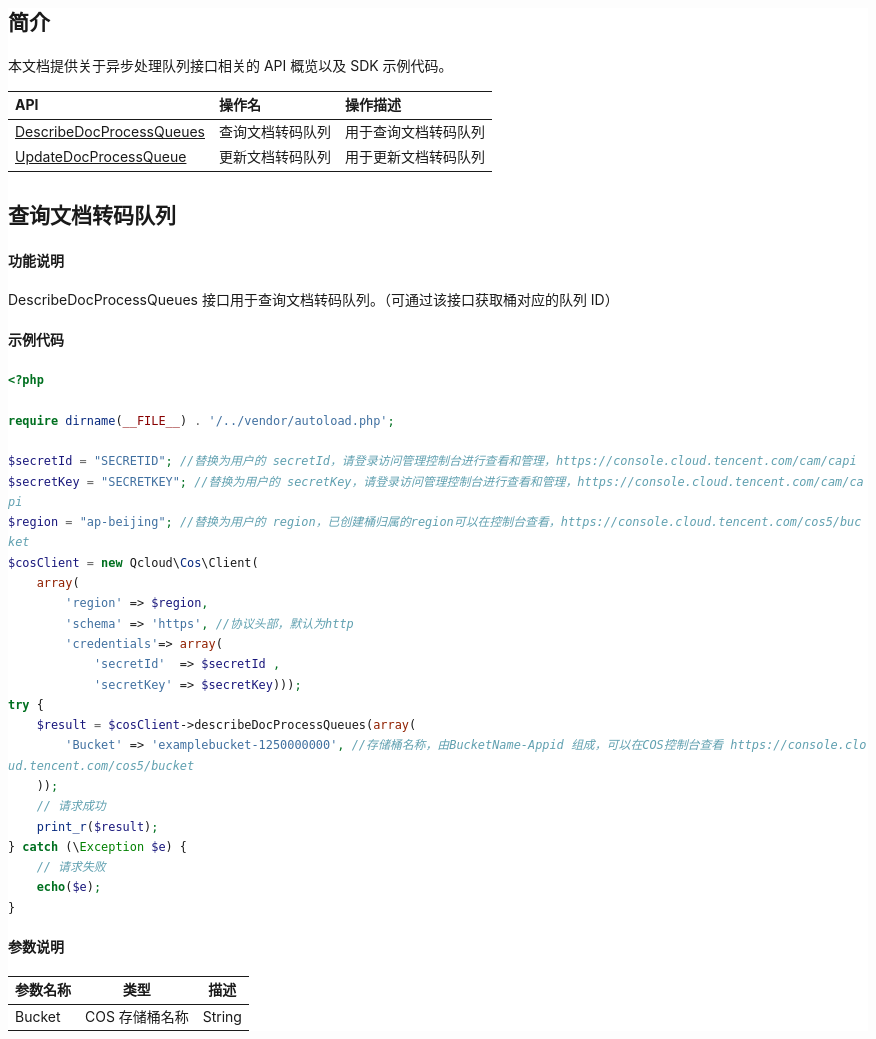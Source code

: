 ## 简介

本文档提供关于异步处理队列接口相关的 API 概览以及 SDK 示例代码。

| API           |    操作名  |   操作描述               |
| :--------------- | :------------------ | :--------------------- |
| [DescribeDocProcessQueues](https://intl.cloud.tencent.com/document/product/436/49411) |  查询文档转码队列     |  用于查询文档转码队列   |
| [UpdateDocProcessQueue](https://intl.cloud.tencent.com/document/product/436/49412) | 更新文档转码队列 | 用于更新文档转码队列 |

## 查询文档转码队列

#### 功能说明

DescribeDocProcessQueues 接口用于查询文档转码队列。（可通过该接口获取桶对应的队列 ID）

#### 示例代码
```php
<?php

require dirname(__FILE__) . '/../vendor/autoload.php';

$secretId = "SECRETID"; //替换为用户的 secretId，请登录访问管理控制台进行查看和管理，https://console.cloud.tencent.com/cam/capi
$secretKey = "SECRETKEY"; //替换为用户的 secretKey，请登录访问管理控制台进行查看和管理，https://console.cloud.tencent.com/cam/capi
$region = "ap-beijing"; //替换为用户的 region，已创建桶归属的region可以在控制台查看，https://console.cloud.tencent.com/cos5/bucket
$cosClient = new Qcloud\Cos\Client(
    array(
        'region' => $region,
        'schema' => 'https', //协议头部，默认为http
        'credentials'=> array(
            'secretId'  => $secretId ,
            'secretKey' => $secretKey)));
try {
    $result = $cosClient->describeDocProcessQueues(array(
        'Bucket' => 'examplebucket-1250000000', //存储桶名称，由BucketName-Appid 组成，可以在COS控制台查看 https://console.cloud.tencent.com/cos5/bucket
    ));
    // 请求成功
    print_r($result);
} catch (\Exception $e) {
    // 请求失败
    echo($e);
}
```

#### 参数说明

| 参数名称   | 类型           | 描述   |
| ---------- | -------------- | ------ |
| Bucket | COS 存储桶名称 | String |
